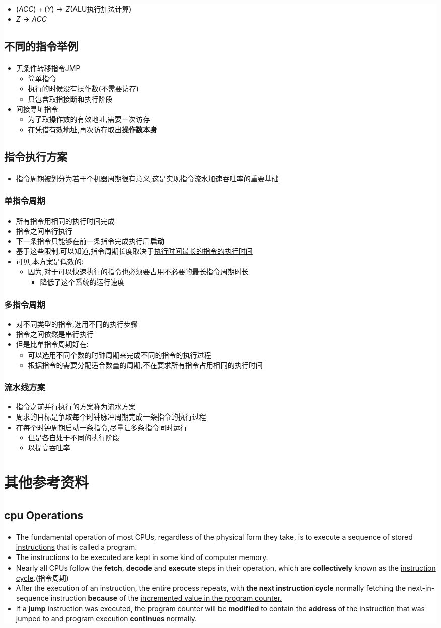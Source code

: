 - $(ACC)+(Y)\to{Z}$(ALU执行加法计算)
- $Z\to{ACC}$

## 不同的指令举例

- 无条件转移指令JMP
  - 简单指令
  - 执行的时候没有操作数(不需要访存)
  - 只包含取指接断和执行阶段
- 间接寻址指令
  - 为了取操作数的有效地址,需要一次访存
  - 在凭借有效地址,再次访存取出**操作数本身**

## 指令执行方案

- 指令周期被划分为若干个机器周期很有意义,这是实现指令流水加速吞吐率的重要基础

### 单指令周期

- 所有指令用相同的执行时间完成
- 指令之间串行执行
- 下一条指令只能够在前一条指令完成执行后**启动**
- 基于这些限制,可以知道,指令周期长度取决于<u>执行时间最长的指令的执行时间</u>
- 可见,本方案是低效的:
  - 因为,对于可以快速执行的指令也必须要占用不必要的最长指令周期时长
    - 降低了这个系统的运行速度

### 多指令周期

- 对不同类型的指令,选用不同的执行步骤
- 指令之间依然是串行执行
- 但是比单指令周期好在:
  - 可以选用不同个数的时钟周期来完成不同的指令的执行过程
  - 根据指令的需要分配适合数量的周期,不在要求所有指令占用相同的执行时间



### 流水线方案

- 指令之前并行执行的方案称为流水方案
- 周求的目标是争取每个时钟脉冲周期完成一条指令的执行过程
- 在每个时钟周期启动一条指令,尽量让多条指令同时运行
  - 但是各自处于不同的执行阶段
  - 以提高吞吐率

# 其他参考资料

## cpu Operations

- The fundamental operation of most CPUs, regardless of the physical form they take, is to execute a sequence of stored [instructions](https://en.wikipedia.org/wiki/Instruction_(computing)) that is called a program. 
- The instructions to be executed are kept in some kind of [computer memory](https://en.wikipedia.org/wiki/Memory_(computers)). 
- Nearly all CPUs follow the **fetch**, **decode** and **execute** steps in their operation, which are **collectively** known as the [instruction cycle](https://en.wikipedia.org/wiki/Instruction_cycle).(指令周期)
- After the execution of an instruction, the entire process repeats, with **the next instruction cycle** normally fetching the next-in-sequence instruction **because** of the <u>incremented value in the [program counter](https://en.wikipedia.org/wiki/Program_counter).</u> 
- If a **jump** instruction was executed, the program counter will be **modified** to contain the **address** of the instruction that was jumped to and program execution **continues** normally. 